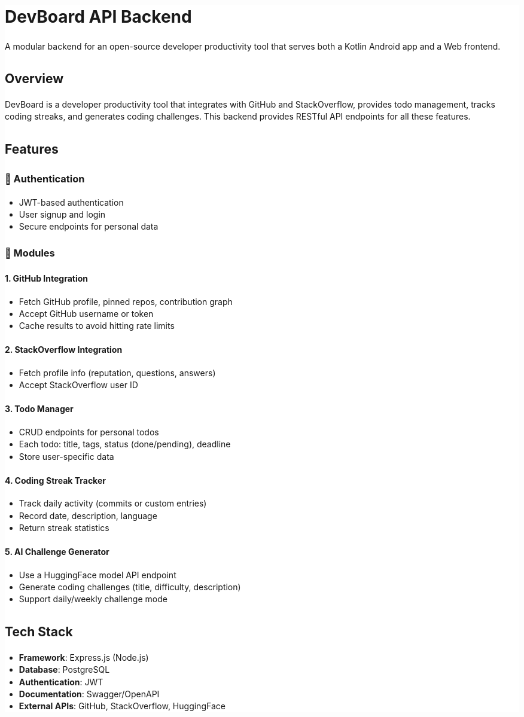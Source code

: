 # DevBoard API Backend

A modular backend for an open-source developer productivity tool that serves both a Kotlin Android app and a Web frontend.

## Overview

DevBoard is a developer productivity tool that integrates with GitHub and StackOverflow, provides todo management, tracks coding streaks, and generates coding challenges. This backend provides RESTful API endpoints for all these features.

## Features

### 🔐 Authentication
- JWT-based authentication
- User signup and login
- Secure endpoints for personal data

### 🧱 Modules

#### 1. GitHub Integration
- Fetch GitHub profile, pinned repos, contribution graph
- Accept GitHub username or token
- Cache results to avoid hitting rate limits

#### 2. StackOverflow Integration
- Fetch profile info (reputation, questions, answers)
- Accept StackOverflow user ID

#### 3. Todo Manager
- CRUD endpoints for personal todos
- Each todo: title, tags, status (done/pending), deadline
- Store user-specific data

#### 4. Coding Streak Tracker
- Track daily activity (commits or custom entries)
- Record date, description, language
- Return streak statistics

#### 5. AI Challenge Generator
- Use a HuggingFace model API endpoint
- Generate coding challenges (title, difficulty, description)
- Support daily/weekly challenge mode

## Tech Stack

- **Framework**: Express.js (Node.js)
- **Database**: PostgreSQL
- **Authentication**: JWT
- **Documentation**: Swagger/OpenAPI
- **External APIs**: GitHub, StackOverflow, HuggingFace
